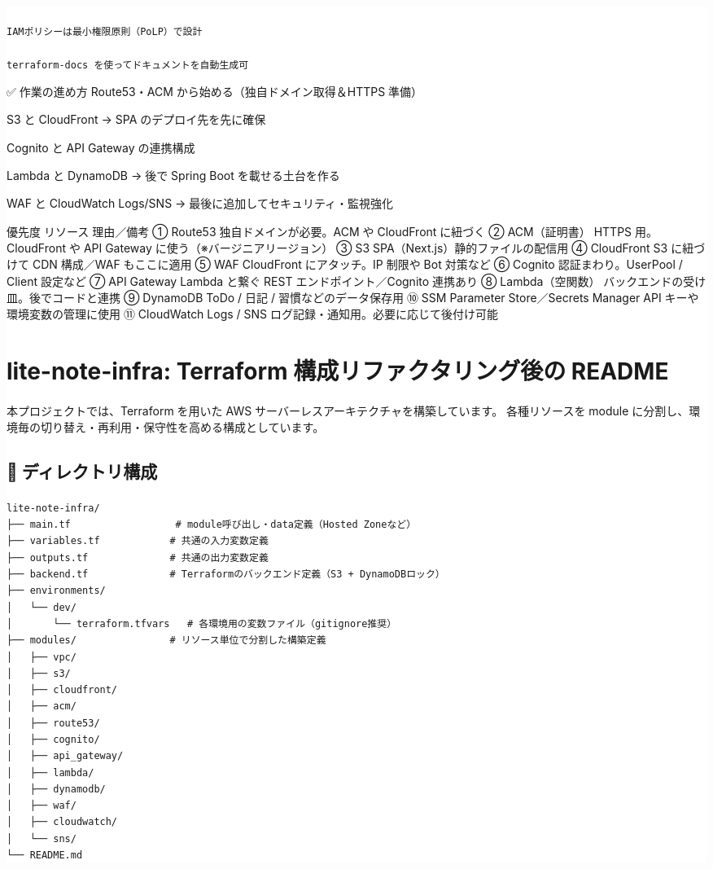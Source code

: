 ```bash

IAMポリシーは最小権限原則（PoLP）で設計

terraform-docs を使ってドキュメントを自動生成可
```

✅ 作業の進め方
Route53・ACM から始める（独自ドメイン取得＆HTTPS 準備）

S3 と CloudFront → SPA のデプロイ先を先に確保

Cognito と API Gateway の連携構成

Lambda と DynamoDB → 後で Spring Boot を載せる土台を作る

WAF と CloudWatch Logs/SNS → 最後に追加してセキュリティ・監視強化

優先度 リソース 理由／備考
① Route53 独自ドメインが必要。ACM や CloudFront に紐づく
② ACM（証明書） HTTPS 用。CloudFront や API Gateway に使う（※バージニアリージョン）
③ S3 SPA（Next.js）静的ファイルの配信用
④ CloudFront S3 に紐づけて CDN 構成／WAF もここに適用
⑤ WAF CloudFront にアタッチ。IP 制限や Bot 対策など
⑥ Cognito 認証まわり。UserPool / Client 設定など
⑦ API Gateway Lambda と繋ぐ REST エンドポイント／Cognito 連携あり
⑧ Lambda（空関数） バックエンドの受け皿。後でコードと連携
⑨ DynamoDB ToDo / 日記 / 習慣などのデータ保存用
⑩ SSM Parameter Store／Secrets Manager API キーや環境変数の管理に使用
⑪ CloudWatch Logs / SNS ログ記録・通知用。必要に応じて後付け可能

# lite-note-infra: Terraform 構成リファクタリング後の README

本プロジェクトでは、Terraform を用いた AWS サーバーレスアーキテクチャを構築しています。
各種リソースを module に分割し、環境毎の切り替え・再利用・保守性を高める構成としています。

## 📁 ディレクトリ構成

```
lite-note-infra/
├── main.tf                  # module呼び出し・data定義（Hosted Zoneなど）
├── variables.tf            # 共通の入力変数定義
├── outputs.tf              # 共通の出力変数定義
├── backend.tf              # Terraformのバックエンド定義（S3 + DynamoDBロック）
├── environments/
│   └── dev/
│       └── terraform.tfvars   # 各環境用の変数ファイル（gitignore推奨）
├── modules/                # リソース単位で分割した構築定義
│   ├── vpc/
│   ├── s3/
│   ├── cloudfront/
│   ├── acm/
│   ├── route53/
│   ├── cognito/
│   ├── api_gateway/
│   ├── lambda/
│   ├── dynamodb/
│   ├── waf/
│   ├── cloudwatch/
│   └── sns/
└── README.md
```

